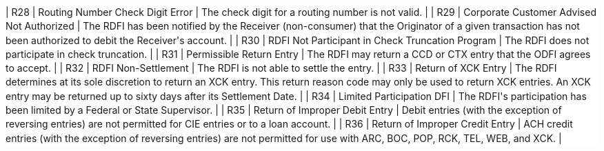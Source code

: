 | R28  | Routing Number Check Digit Error                                                                       | The check digit for a routing number is not valid.                                                                                                                                                                                                                                                                                                                                                                                                                                                             |
| R29  | Corporate Customer Advised Not Authorized                                                              | The RDFI has been notified by the Receiver (non-consumer) that the Originator of a given transaction has not been authorized to debit the Receiver's account.                                                                                                                                                                                                                                                                                                                                                  |
| R30  | RDFI Not Participant in Check Truncation Program                                                       | The RDFI does not participate in check truncation.                                                                                                                                                                                                                                                                                                                                                                                                                                                             |
| R31  | Permissible Return Entry                                                                               | The RDFI may return a CCD or CTX entry that the ODFI agrees to accept.                                                                                                                                                                                                                                                                                                                                                                                                                                         |
| R32  | RDFI Non-Settlement                                                                                    | The RDFI is not able to settle the entry.                                                                                                                                                                                                                                                                                                                                                                                                                                                                      |
| R33  | Return of XCK Entry                                                                                    | The RDFI determines at its sole discretion to return an XCK entry. This return reason code may only be used to return XCK entries. An XCK entry may be returned up to sixty days after its Settlement Date.                                                                                                                                                                                                                                                                                                    |
| R34  | Limited Participation DFI                                                                              | The RDFI's participation has been limited by a Federal or State Supervisor.                                                                                                                                                                                                                                                                                                                                                                                                                                    |
| R35  | Return of Improper Debit Entry                                                                         | Debit entries (with the exception of reversing entries) are not permitted for CIE entries or to a loan account.                                                                                                                                                                                                                                                                                                                                                                                                |
| R36  | Return of Improper Credit Entry                                                                        | ACH credit entries (with the exception of reversing entries) are not permitted for use with ARC, BOC, POP, RCK, TEL, WEB, and XCK.                                                                                                                                                                                                                                                                                                                                                                             |